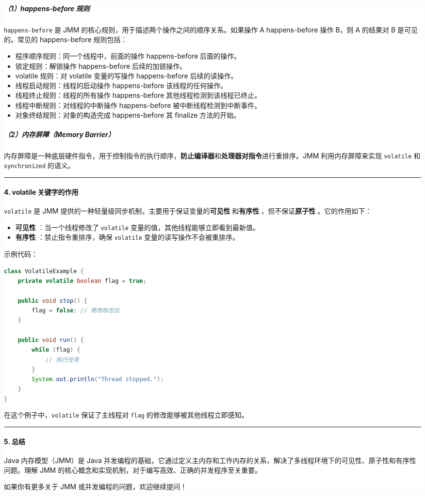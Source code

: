 ##### （1）**happens-before 规则**

`happens-before` 是 JMM 的核心规则，用于描述两个操作之间的顺序关系。如果操作 A happens-before 操作 B，则 A 的结果对 B 是可见的。常见的 happens-before 规则包括：

- 程序顺序规则：同一个线程中，前面的操作 happens-before 后面的操作。
- 锁定规则：解锁操作 happens-before 后续的加锁操作。
- volatile 规则：对 volatile 变量的写操作 happens-before 后续的读操作。
- 线程启动规则：线程的启动操作 happens-before 该线程的任何操作。
- 线程终止规则：线程的所有操作 happens-before 其他线程检测到该线程已终止。
- 线程中断规则：对线程的中断操作 happens-before 被中断线程检测到中断事件。
- 对象终结规则：对象的构造完成 happens-before 其 finalize 方法的开始。

##### （2）**内存屏障（Memory Barrier）**

内存屏障是一种底层硬件指令，用于控制指令的执行顺序，**防止编译器**和**处理器对指令**进行重排序。JMM 利用内存屏障来实现 `volatile` 和 `synchronized` 的语义。

------

#### 4. **volatile 关键字的作用**

`volatile` 是 JMM 提供的一种轻量级同步机制，主要用于保证变量的**可见性** 和**有序性** ，但不保证**原子性** 。它的作用如下：

- **可见性** ：当一个线程修改了 `volatile` 变量的值，其他线程能够立即看到最新值。
- **有序性** ：禁止指令重排序，确保 `volatile` 变量的读写操作不会被重排序。

示例代码：

```java
class VolatileExample {
    private volatile boolean flag = true;

    public void stop() {
        flag = false; // 修改标志位
    }

    public void run() {
        while (flag) {
            // 执行任务
        }
        System.out.println("Thread stopped.");
    }
}
```

在这个例子中，`volatile` 保证了主线程对 `flag` 的修改能够被其他线程立即感知。

------

#### 5. **总结**

Java 内存模型（JMM）是 Java 并发编程的基础，它通过定义主内存和工作内存的关系，解决了多线程环境下的可见性、原子性和有序性问题。理解 JMM 的核心概念和实现机制，对于编写高效、正确的并发程序至关重要。

如果你有更多关于 JMM 或并发编程的问题，欢迎继续提问！
